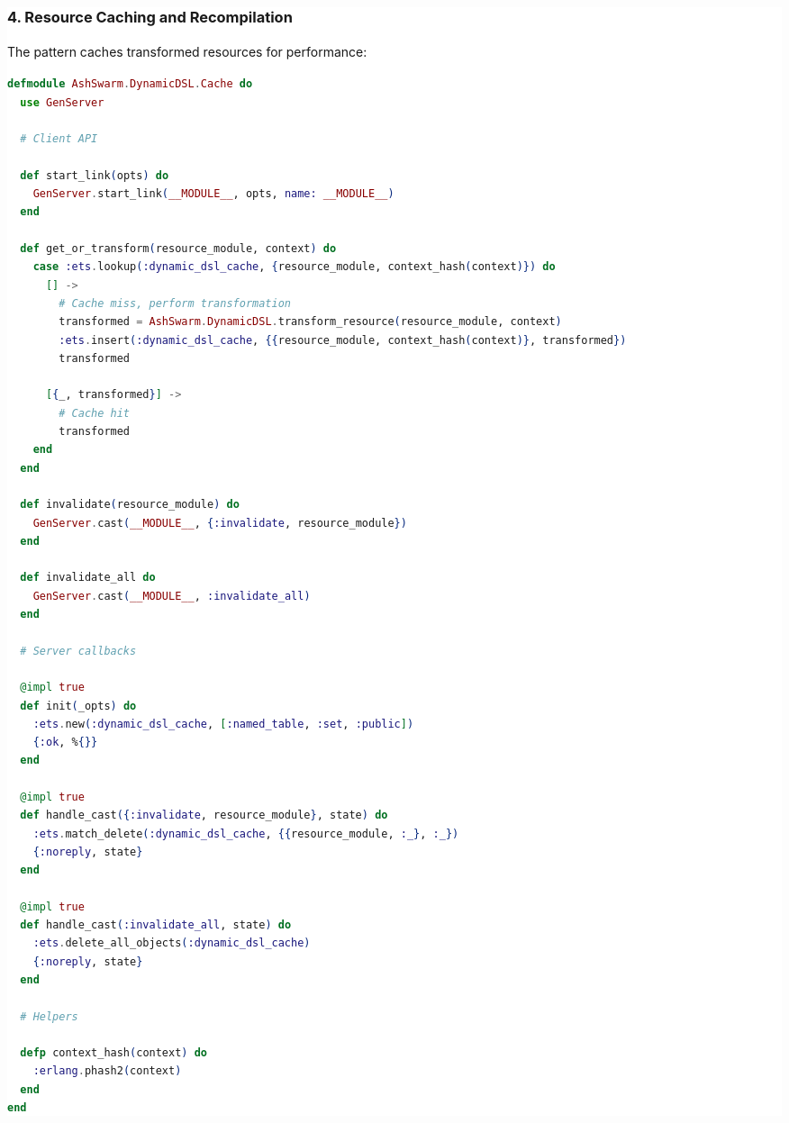 ### 4. Resource Caching and Recompilation

The pattern caches transformed resources for performance:

```elixir
defmodule AshSwarm.DynamicDSL.Cache do
  use GenServer
  
  # Client API
  
  def start_link(opts) do
    GenServer.start_link(__MODULE__, opts, name: __MODULE__)
  end
  
  def get_or_transform(resource_module, context) do
    case :ets.lookup(:dynamic_dsl_cache, {resource_module, context_hash(context)}) do
      [] ->
        # Cache miss, perform transformation
        transformed = AshSwarm.DynamicDSL.transform_resource(resource_module, context)
        :ets.insert(:dynamic_dsl_cache, {{resource_module, context_hash(context)}, transformed})
        transformed
        
      [{_, transformed}] ->
        # Cache hit
        transformed
    end
  end
  
  def invalidate(resource_module) do
    GenServer.cast(__MODULE__, {:invalidate, resource_module})
  end
  
  def invalidate_all do
    GenServer.cast(__MODULE__, :invalidate_all)
  end
  
  # Server callbacks
  
  @impl true
  def init(_opts) do
    :ets.new(:dynamic_dsl_cache, [:named_table, :set, :public])
    {:ok, %{}}
  end
  
  @impl true
  def handle_cast({:invalidate, resource_module}, state) do
    :ets.match_delete(:dynamic_dsl_cache, {{resource_module, :_}, :_})
    {:noreply, state}
  end
  
  @impl true
  def handle_cast(:invalidate_all, state) do
    :ets.delete_all_objects(:dynamic_dsl_cache)
    {:noreply, state}
  end
  
  # Helpers
  
  defp context_hash(context) do
    :erlang.phash2(context)
  end
end
```
